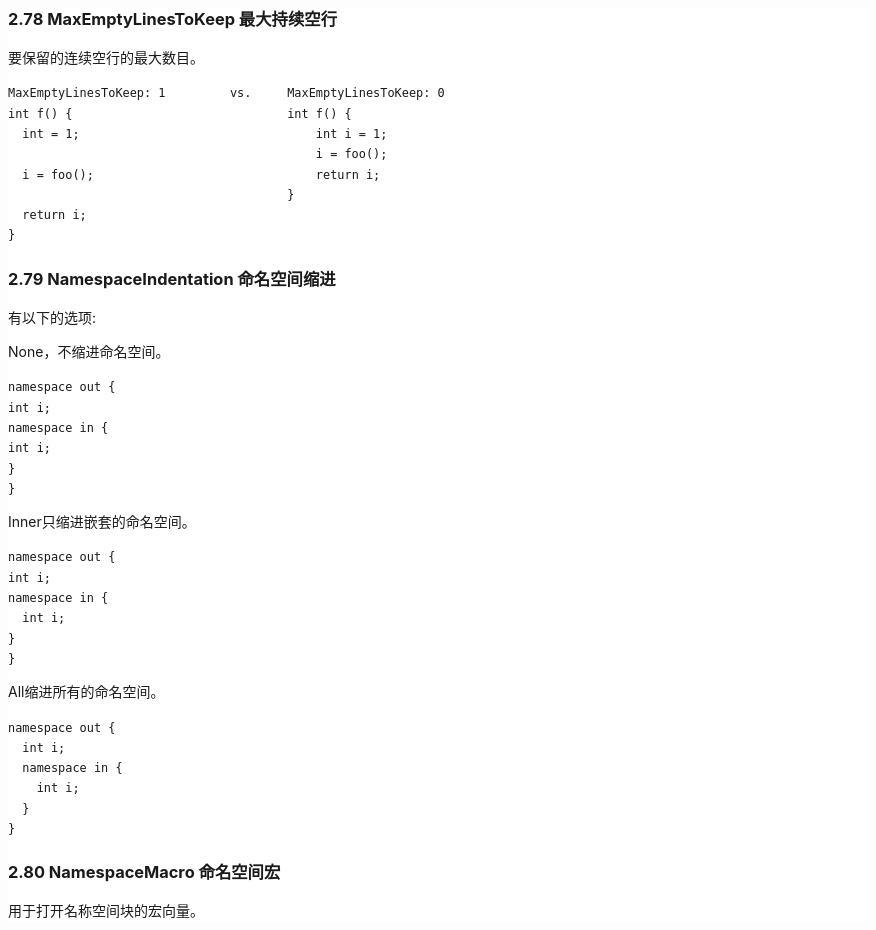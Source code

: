 ### 2.78 MaxEmptyLinesToKeep 最大持续空行
要保留的连续空行的最大数目。

```
MaxEmptyLinesToKeep: 1         vs.     MaxEmptyLinesToKeep: 0
int f() {                              int f() {
  int = 1;                                 int i = 1;
                                           i = foo();
  i = foo();                               return i;
                                       }
  return i;
}
```



### 2.79 NamespaceIndentation 命名空间缩进
有以下的选项:

None，不缩进命名空间。

```
namespace out {
int i;
namespace in {
int i;
}
}
```


Inner只缩进嵌套的命名空间。

```
namespace out {
int i;
namespace in {
  int i;
}
}
```


All缩进所有的命名空间。

```
namespace out {
  int i;
  namespace in {
    int i;
  }
}
```



### 2.80 NamespaceMacro 命名空间宏
用于打开名称空间块的宏向量。
